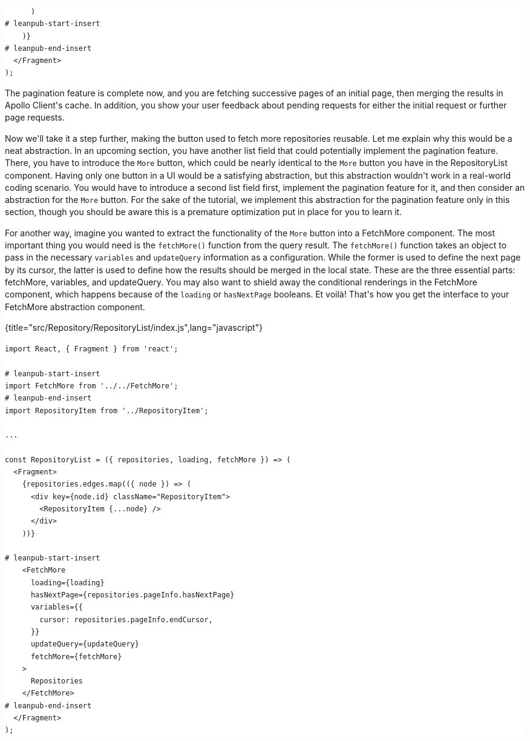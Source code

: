 ~~~~~~~~
      )
# leanpub-start-insert
    )}
# leanpub-end-insert
  </Fragment>
);
~~~~~~~~

The pagination feature is complete now, and you are fetching successive pages of an initial page, then merging the results in Apollo Client's cache. In addition, you show your user feedback about pending requests for either the initial request or further page requests.

Now we'll take it a step further, making the button used to fetch more repositories reusable. Let me explain why this would be a neat abstraction. In an upcoming section, you have another list field that could potentially implement the pagination feature. There, you have to introduce the `More` button, which could be nearly identical to the `More` button you have in the RepositoryList component. Having only one button in a UI would be a satisfying abstraction, but this abstraction wouldn't work in a real-world coding scenario. You would have to introduce a second list field first, implement the pagination feature for it, and then consider an abstraction for the `More` button. For the sake of the tutorial, we implement this abstraction for the pagination feature only in this section, though you should be aware this is a premature optimization put in place for you to learn it.

For another way, imagine you wanted to extract the functionality of the `More` button into a FetchMore component. The most important thing you would need is the `fetchMore()` function from the query result. The `fetchMore()` function takes an object to pass in the necessary `variables` and `updateQuery` information as a configuration. While the former is used to define the next page by its cursor, the latter is used to define how the results should be merged in the local state. These are the three essential parts: fetchMore, variables, and updateQuery. You may also want to shield away the conditional renderings in the FetchMore component, which happens because of the `loading` or `hasNextPage` booleans. Et voilà! That's how you get the interface to your FetchMore abstraction component.

{title="src/Repository/RepositoryList/index.js",lang="javascript"}
~~~~~~~~
import React, { Fragment } from 'react';

# leanpub-start-insert
import FetchMore from '../../FetchMore';
# leanpub-end-insert
import RepositoryItem from '../RepositoryItem';

...

const RepositoryList = ({ repositories, loading, fetchMore }) => (
  <Fragment>
    {repositories.edges.map(({ node }) => (
      <div key={node.id} className="RepositoryItem">
        <RepositoryItem {...node} />
      </div>
    ))}

# leanpub-start-insert
    <FetchMore
      loading={loading}
      hasNextPage={repositories.pageInfo.hasNextPage}
      variables={{
        cursor: repositories.pageInfo.endCursor,
      }}
      updateQuery={updateQuery}
      fetchMore={fetchMore}
    >
      Repositories
    </FetchMore>
# leanpub-end-insert
  </Fragment>
);
~~~~~~~~